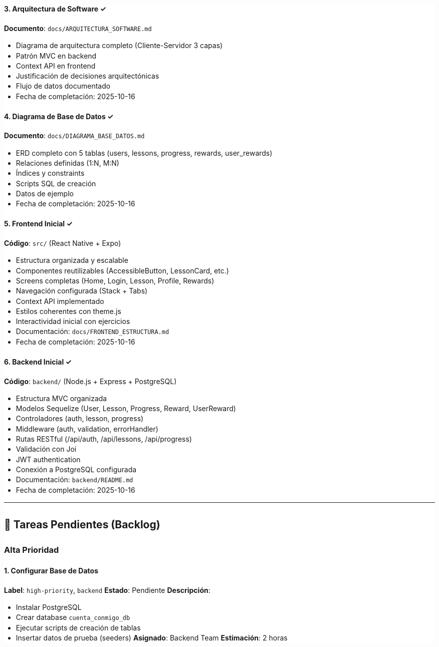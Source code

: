 #### 3. Arquitectura de Software ✓
**Documento**: `docs/ARQUITECTURA_SOFTWARE.md`
- Diagrama de arquitectura completo (Cliente-Servidor 3 capas)
- Patrón MVC en backend
- Context API en frontend
- Justificación de decisiones arquitectónicas
- Flujo de datos documentado
- Fecha de completación: 2025-10-16

#### 4. Diagrama de Base de Datos ✓
**Documento**: `docs/DIAGRAMA_BASE_DATOS.md`
- ERD completo con 5 tablas (users, lessons, progress, rewards, user_rewards)
- Relaciones definidas (1:N, M:N)
- Índices y constraints
- Scripts SQL de creación
- Datos de ejemplo
- Fecha de completación: 2025-10-16

#### 5. Frontend Inicial ✓
**Código**: `src/` (React Native + Expo)
- Estructura organizada y escalable
- Componentes reutilizables (AccessibleButton, LessonCard, etc.)
- Screens completas (Home, Login, Lesson, Profile, Rewards)
- Navegación configurada (Stack + Tabs)
- Context API implementado
- Estilos coherentes con theme.js
- Interactividad inicial con ejercicios
- Documentación: `docs/FRONTEND_ESTRUCTURA.md`
- Fecha de completación: 2025-10-16

#### 6. Backend Inicial ✓
**Código**: `backend/` (Node.js + Express + PostgreSQL)
- Estructura MVC organizada
- Modelos Sequelize (User, Lesson, Progress, Reward, UserReward)
- Controladores (auth, lesson, progress)
- Middleware (auth, validation, errorHandler)
- Rutas RESTful (/api/auth, /api/lessons, /api/progress)
- Validación con Joi
- JWT authentication
- Conexión a PostgreSQL configurada
- Documentación: `backend/README.md`
- Fecha de completación: 2025-10-16

---

## 🎯 Tareas Pendientes (Backlog)

### Alta Prioridad

#### 1. Configurar Base de Datos
**Label**: `high-priority`, `backend`
**Estado**: Pendiente
**Descripción**: 
- Instalar PostgreSQL
- Crear database `cuenta_conmigo_db`
- Ejecutar scripts de creación de tablas
- Insertar datos de prueba (seeders)
**Asignado**: Backend Team
**Estimación**: 2 horas
